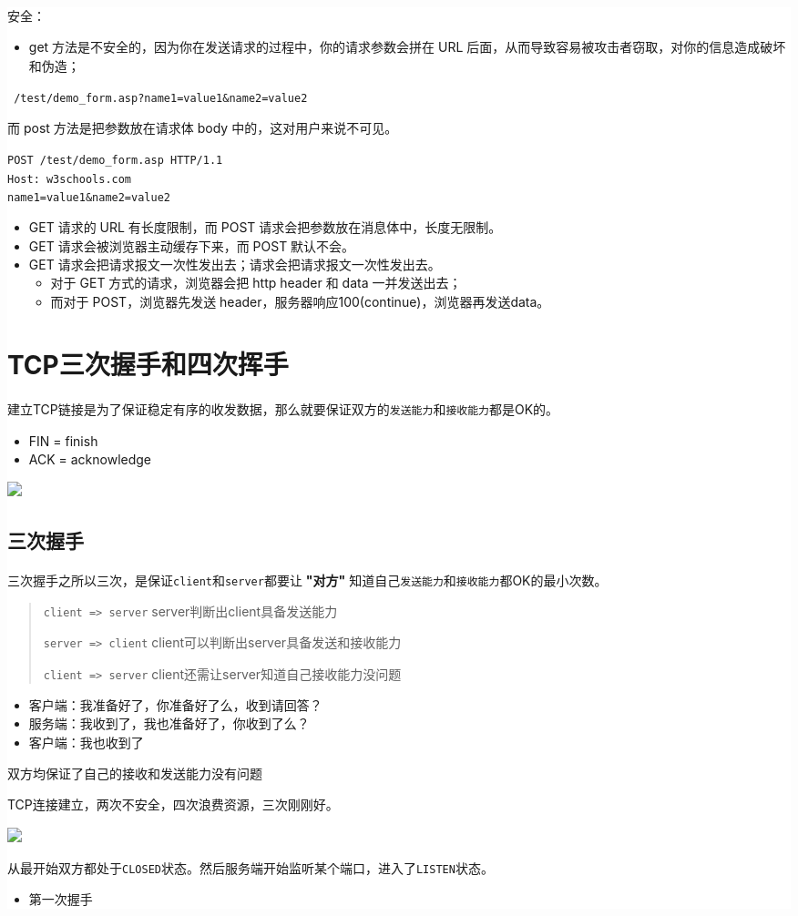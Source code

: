 安全：

- get 方法是不安全的，因为你在发送请求的过程中，你的请求参数会拼在 URL 后面，从而导致容易被攻击者窃取，对你的信息造成破坏和伪造；

```
 /test/demo_form.asp?name1=value1&name2=value2 
```

而 post 方法是把参数放在请求体 body 中的，这对用户来说不可见。

```
POST /test/demo_form.asp HTTP/1.1
Host: w3schools.com
name1=value1&name2=value2 
```

- GET 请求的 URL 有长度限制，而 POST 请求会把参数放在消息体中，长度无限制。
- GET 请求会被浏览器主动缓存下来，而 POST 默认不会。
- GET 请求会把请求报文一次性发出去；请求会把请求报文一次性发出去。
    - 对于 GET 方式的请求，浏览器会把 http header 和 data 一并发送出去；
    - 而对于 POST，浏览器先发送 header，服务器响应100(continue)，浏览器再发送data。



# TCP三次握手和四次挥手

建立TCP链接是为了保证稳定有序的收发数据，那么就要保证双方的`发送能力`和`接收能力`都是OK的。 

- FIN = finish
- ACK = acknowledge

![](./../img/http0.png)


## 三次握手

三次握手之所以三次，是保证`client`和`server`都要让 **"对方"** 知道自己`发送能力`和`接收能力`都OK的最小次数。

> `client => server` server判断出client具备发送能力
>
> `server => client` client可以判断出server具备发送和接收能力
>
> `client => server` client还需让server知道自己接收能力没问题

- 客户端：我准备好了，你准备好了么，收到请回答？ 
- 服务端：我收到了，我也准备好了，你收到了么？ 
- 客户端：我也收到了

双方均保证了自己的接收和发送能力没有问题

TCP连接建立，两次不安全，四次浪费资源，三次刚刚好。

![](./../img/http1.png)

从最开始双方都处于`CLOSED`状态。然后服务端开始监听某个端口，进入了`LISTEN`状态。

- 第一次握手
